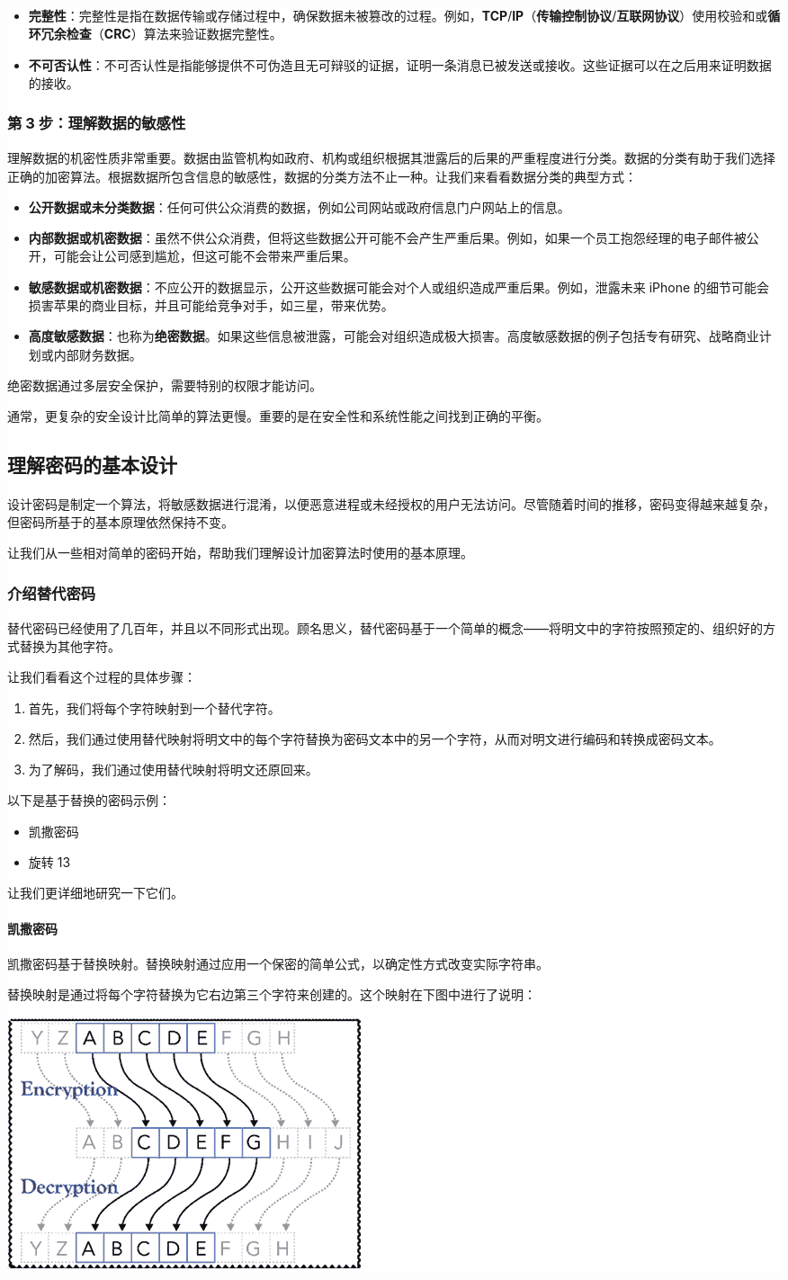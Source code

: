 +   **完整性**：完整性是指在数据传输或存储过程中，确保数据未被篡改的过程。例如，**TCP**/**IP**（**传输控制协议**/**互联网协议**）使用校验和或**循环冗余检查**（**CRC**）算法来验证数据完整性。

+   **不可否认性**：不可否认性是指能够提供不可伪造且无可辩驳的证据，证明一条消息已被发送或接收。这些证据可以在之后用来证明数据的接收。

### 第 3 步：理解数据的敏感性

理解数据的机密性质非常重要。数据由监管机构如政府、机构或组织根据其泄露后的后果的严重程度进行分类。数据的分类有助于我们选择正确的加密算法。根据数据所包含信息的敏感性，数据的分类方法不止一种。让我们来看看数据分类的典型方式：

+   **公开数据或未分类数据**：任何可供公众消费的数据，例如公司网站或政府信息门户网站上的信息。

+   **内部数据或机密数据**：虽然不供公众消费，但将这些数据公开可能不会产生严重后果。例如，如果一个员工抱怨经理的电子邮件被公开，可能会让公司感到尴尬，但这可能不会带来严重后果。

+   **敏感数据或机密数据**：不应公开的数据显示，公开这些数据可能会对个人或组织造成严重后果。例如，泄露未来 iPhone 的细节可能会损害苹果的商业目标，并且可能给竞争对手，如三星，带来优势。

+   **高度敏感数据**：也称为**绝密数据**。如果这些信息被泄露，可能会对组织造成极大损害。高度敏感数据的例子包括专有研究、战略商业计划或内部财务数据。

绝密数据通过多层安全保护，需要特别的权限才能访问。

通常，更复杂的安全设计比简单的算法更慢。重要的是在安全性和系统性能之间找到正确的平衡。

## 理解密码的基本设计

设计密码是制定一个算法，将敏感数据进行混淆，以便恶意进程或未经授权的用户无法访问。尽管随着时间的推移，密码变得越来越复杂，但密码所基于的基本原理依然保持不变。

让我们从一些相对简单的密码开始，帮助我们理解设计加密算法时使用的基本原理。

### 介绍替代密码

替代密码已经使用了几百年，并且以不同形式出现。顾名思义，替代密码基于一个简单的概念——将明文中的字符按照预定的、组织好的方式替换为其他字符。

让我们看看这个过程的具体步骤：

1.  首先，我们将每个字符映射到一个替代字符。

1.  然后，我们通过使用替代映射将明文中的每个字符替换为密码文本中的另一个字符，从而对明文进行编码和转换成密码文本。

1.  为了解码，我们通过使用替代映射将明文还原回来。

以下是基于替换的密码示例：

+   凯撒密码

+   旋转 13

让我们更详细地研究一下它们。

#### 凯撒密码

凯撒密码基于替换映射。替换映射通过应用一个保密的简单公式，以确定性方式改变实际字符串。

替换映射是通过将每个字符替换为它右边第三个字符来创建的。这个映射在下图中进行了说明：

![图示  自动生成的描述](img/B18046_14_01.png)
